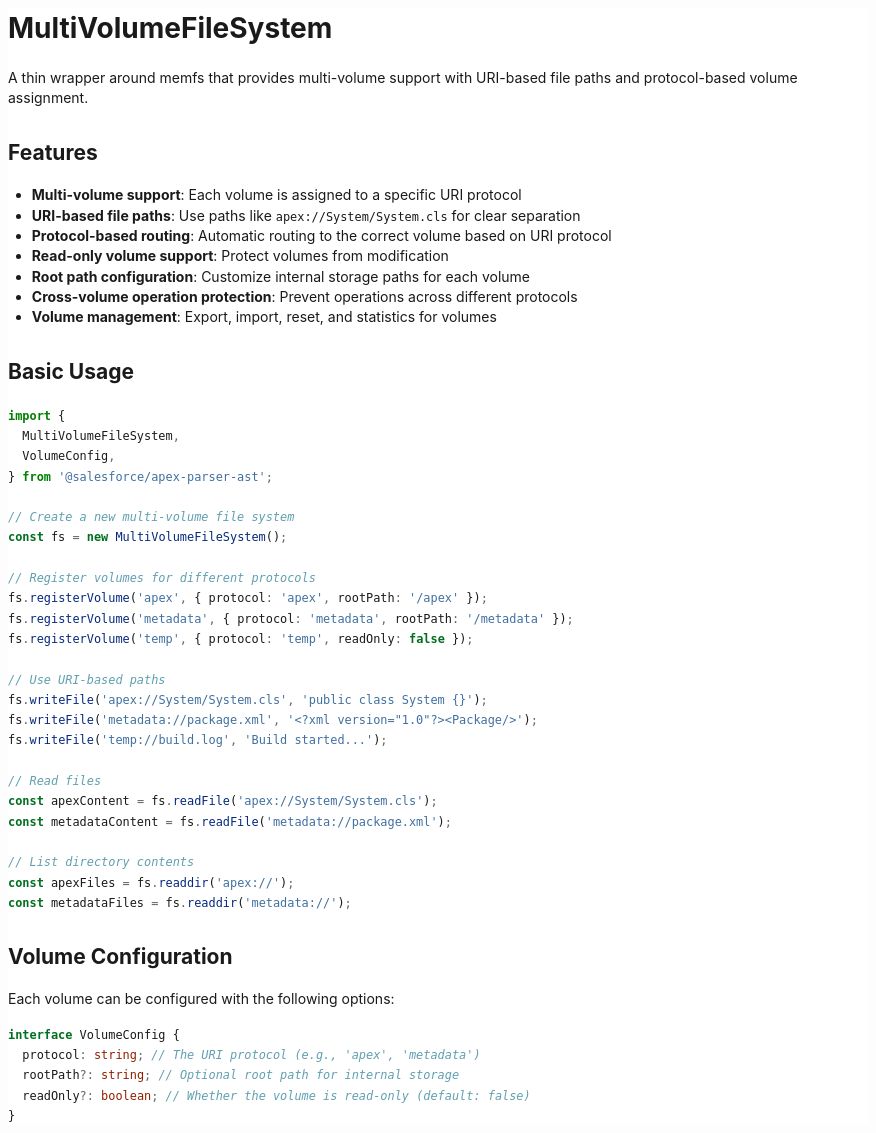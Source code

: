 # MultiVolumeFileSystem

A thin wrapper around memfs that provides multi-volume support with URI-based file paths and protocol-based volume assignment.

## Features

- **Multi-volume support**: Each volume is assigned to a specific URI protocol
- **URI-based file paths**: Use paths like `apex://System/System.cls` for clear separation
- **Protocol-based routing**: Automatic routing to the correct volume based on URI protocol
- **Read-only volume support**: Protect volumes from modification
- **Root path configuration**: Customize internal storage paths for each volume
- **Cross-volume operation protection**: Prevent operations across different protocols
- **Volume management**: Export, import, reset, and statistics for volumes

## Basic Usage

```typescript
import {
  MultiVolumeFileSystem,
  VolumeConfig,
} from '@salesforce/apex-parser-ast';

// Create a new multi-volume file system
const fs = new MultiVolumeFileSystem();

// Register volumes for different protocols
fs.registerVolume('apex', { protocol: 'apex', rootPath: '/apex' });
fs.registerVolume('metadata', { protocol: 'metadata', rootPath: '/metadata' });
fs.registerVolume('temp', { protocol: 'temp', readOnly: false });

// Use URI-based paths
fs.writeFile('apex://System/System.cls', 'public class System {}');
fs.writeFile('metadata://package.xml', '<?xml version="1.0"?><Package/>');
fs.writeFile('temp://build.log', 'Build started...');

// Read files
const apexContent = fs.readFile('apex://System/System.cls');
const metadataContent = fs.readFile('metadata://package.xml');

// List directory contents
const apexFiles = fs.readdir('apex://');
const metadataFiles = fs.readdir('metadata://');
```

## Volume Configuration

Each volume can be configured with the following options:

```typescript
interface VolumeConfig {
  protocol: string; // The URI protocol (e.g., 'apex', 'metadata')
  rootPath?: string; // Optional root path for internal storage
  readOnly?: boolean; // Whether the volume is read-only (default: false)
}
```
